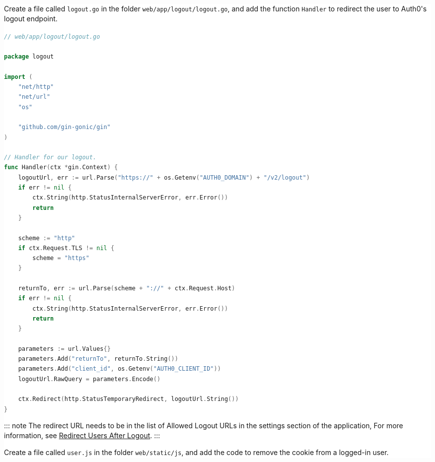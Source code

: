 Create a file called `logout.go` in the folder `web/app/logout/logout.go`, and add the function `Handler` to redirect
the user to Auth0's logout endpoint.

```go
// web/app/logout/logout.go

package logout

import (
	"net/http"
	"net/url"
	"os"

	"github.com/gin-gonic/gin"
)

// Handler for our logout.
func Handler(ctx *gin.Context) {
	logoutUrl, err := url.Parse("https://" + os.Getenv("AUTH0_DOMAIN") + "/v2/logout")
	if err != nil {
		ctx.String(http.StatusInternalServerError, err.Error())
		return
	}

	scheme := "http"
	if ctx.Request.TLS != nil {
		scheme = "https"
	}

	returnTo, err := url.Parse(scheme + "://" + ctx.Request.Host)
	if err != nil {
		ctx.String(http.StatusInternalServerError, err.Error())
		return
	}

	parameters := url.Values{}
	parameters.Add("returnTo", returnTo.String())
	parameters.Add("client_id", os.Getenv("AUTH0_CLIENT_ID"))
	logoutUrl.RawQuery = parameters.Encode()

	ctx.Redirect(http.StatusTemporaryRedirect, logoutUrl.String())
}
```

::: note
The redirect URL needs to be in the list of Allowed Logout URLs in the settings section of the application, For more information, see <a href="/logout/guides/redirect-users-after-logout" target="_blank" rel="noreferrer">Redirect Users After Logout</a>.
:::

Create a file called `user.js` in the folder `web/static/js`, and add the code to remove the cookie from a logged-in
user.
